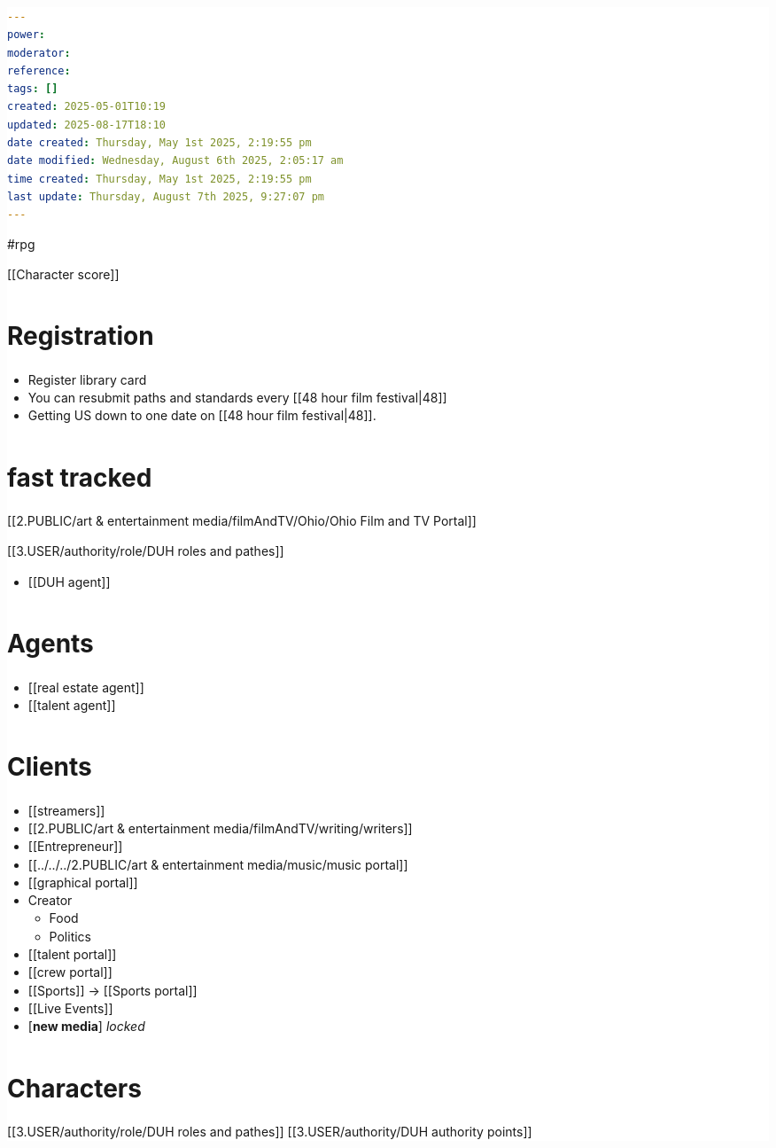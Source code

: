 ```yaml
---
power: 
moderator: 
reference: 
tags: []
created: 2025-05-01T10:19
updated: 2025-08-17T18:10
date created: Thursday, May 1st 2025, 2:19:55 pm
date modified: Wednesday, August 6th 2025, 2:05:17 am
time created: Thursday, May 1st 2025, 2:19:55 pm
last update: Thursday, August 7th 2025, 9:27:07 pm
---
```

#rpg 

[[Character score]]

# Registration
- Register library card
- You can resubmit paths and standards every [[48 hour film festival|48]]
- Getting US down to one date on [[48 hour film festival|48]].
# fast tracked
[[2.PUBLIC/art & entertainment media/filmAndTV/Ohio/Ohio Film and TV Portal]]

[[3.USER/authority/role/DUH roles and pathes]]
- [[DUH agent]]

# Agents
- [[real estate agent]]
- [[talent agent]]
# Clients
- [[streamers]]
- [[2.PUBLIC/art & entertainment media/filmAndTV/writing/writers]]
- [[Entrepreneur]]
 - [[../../../2.PUBLIC/art & entertainment media/music/music portal]]
- [[graphical portal]]
- Creator
	- Food
	- Politics
- [[talent portal]]
- [[crew portal]]
- [[Sports]] -> [[Sports portal]]
- [[Live Events]]
- [**new media**] *locked*
# Characters
[[3.USER/authority/role/DUH roles and pathes]]
[[3.USER/authority/DUH authority points]]

